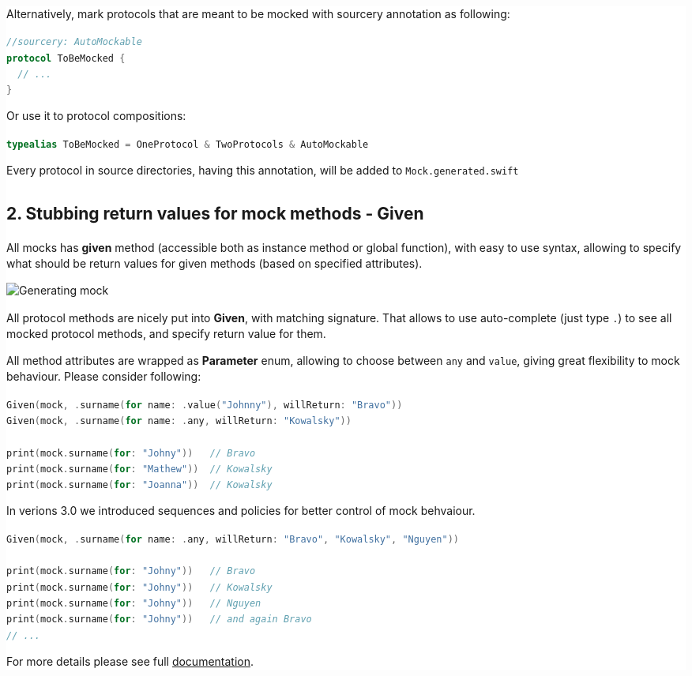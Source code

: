 Alternatively, mark protocols that are meant to be mocked with sourcery annotation as following:

```swift
//sourcery: AutoMockable
protocol ToBeMocked {
  // ...
}
```

Or use it to protocol compositions:

```swift
typealias ToBeMocked = OneProtocol & TwoProtocols & AutoMockable
```

Every protocol in source directories, having this annotation, will be added to `Mock.generated.swift`

<a name="given"></a>

## 2. Stubbing return values for mock methods - **Given**

All mocks has **given** method (accessible both as instance method or global function), with easy to use syntax, allowing to specify what should be return values for given methods (based on specified attributes).

![Generating mock][example-given]

All protocol methods are nicely put into **Given**, with matching signature. That allows to use auto-complete (just type `.`) to see all mocked protocol methods, and specify return value for them.

All method attributes are wrapped as **Parameter** enum, allowing to choose between `any` and `value`, giving great flexibility to mock behaviour. Please consider following:

```swift
Given(mock, .surname(for name: .value("Johnny"), willReturn: "Bravo"))
Given(mock, .surname(for name: .any, willReturn: "Kowalsky"))

print(mock.surname(for: "Johny"))   // Bravo
print(mock.surname(for: "Mathew"))  // Kowalsky
print(mock.surname(for: "Joanna"))  // Kowalsky
```

In verions 3.0 we introduced sequences and policies for better control of mock behvaiour.

```swift
Given(mock, .surname(for name: .any, willReturn: "Bravo", "Kowalsky", "Nguyen"))

print(mock.surname(for: "Johny"))   // Bravo
print(mock.surname(for: "Johny"))   // Kowalsky
print(mock.surname(for: "Johny"))   // Nguyen
print(mock.surname(for: "Johny"))   // and again Bravo
// ...
```

For more details please see full [documentation][link-docs].

<a name="verify"></a>


[link-slack]: https://join.slack.com/t/swiftymocky/shared_invite/enQtMjkwNDE1NjY5MjA3LTU2YjA4YTI3NDE5MzNkZTU4MzlmMzkwYmUzNzRiNWRlN2U5NmUyMDNkN2U0NGE2ZDkxYTU4NGViYzIxYjc5ZmE
[link-license]: ./LICENSE
[link-guides-installation]: ./guides/Setup%20in%20project.md
[link-guides-setup]: ./guides/Installation.md
[link-guides-contents]: ./guides/Contents.md
[link-guides-features]: ./guides/Supported%20features.md
[link-guides-examples]: ./guides/Examples.md
[link-changelog]: ./guides/CHANGELOG.md
[link-guides-cli]: ./guides/Command%20Line%20Interface.md
[link-guides-cli-migration]: ./guides/Command%20Line%20Interface.md#migration
[link-guides-cli-legacy]: ./guides/Legacy.md
[link-guides-cli-generate]: ./guides/Command%20Line%20Interface.md#generate
[link-guides-mockfile]: ./guides/Mockfile.md
[carthage-adding-framework]: https://github.com/Carthage/Carthage#adding-frameworks-to-unit-tests-or-a-framework
[link-docs]: https://cdn.rawgit.com/MakeAWishFoundation/SwiftyMocky/4.1.0-pre/docs/index.html
[link-docs-features]: https://cdn.rawgit.com/MakeAWishFoundation/SwiftyMocky/4.1.0-pre/docs/supported-features.html
[link-docs-installation]: https://cdn.rawgit.com/MakeAWishFoundation/SwiftyMocky/4.1.0-pre/docs/installation.html
[link-docs-installation-carthage]: https://cdn.rawgit.com/MakeAWishFoundation/SwiftyMocky/4.1.0-pre/docs/installation.html#installation-carthage
[link-docs-setup]: https://cdn.rawgit.com/MakeAWishFoundation/SwiftyMocky/4.1.0-pre/docs/setup-in-project.html
[logo]: https://raw.githubusercontent.com/MakeAWishFoundation/SwiftyMocky/4.1.0-pre/icon.png
[example-watcher]: https://raw.githubusercontent.com/MakeAWishFoundation/SwiftyMocky/1.0.0/guides/assets/example-watcher.gif "Example - generation"
[example-given]: https://raw.githubusercontent.com/MakeAWishFoundation/SwiftyMocky/1.0.0/guides/assets/example-given.gif "Example - given"
[example-verify]: https://raw.githubusercontent.com/MakeAWishFoundation/SwiftyMocky/1.0.0/guides/assets/example-verify.gif "Example - verify"
